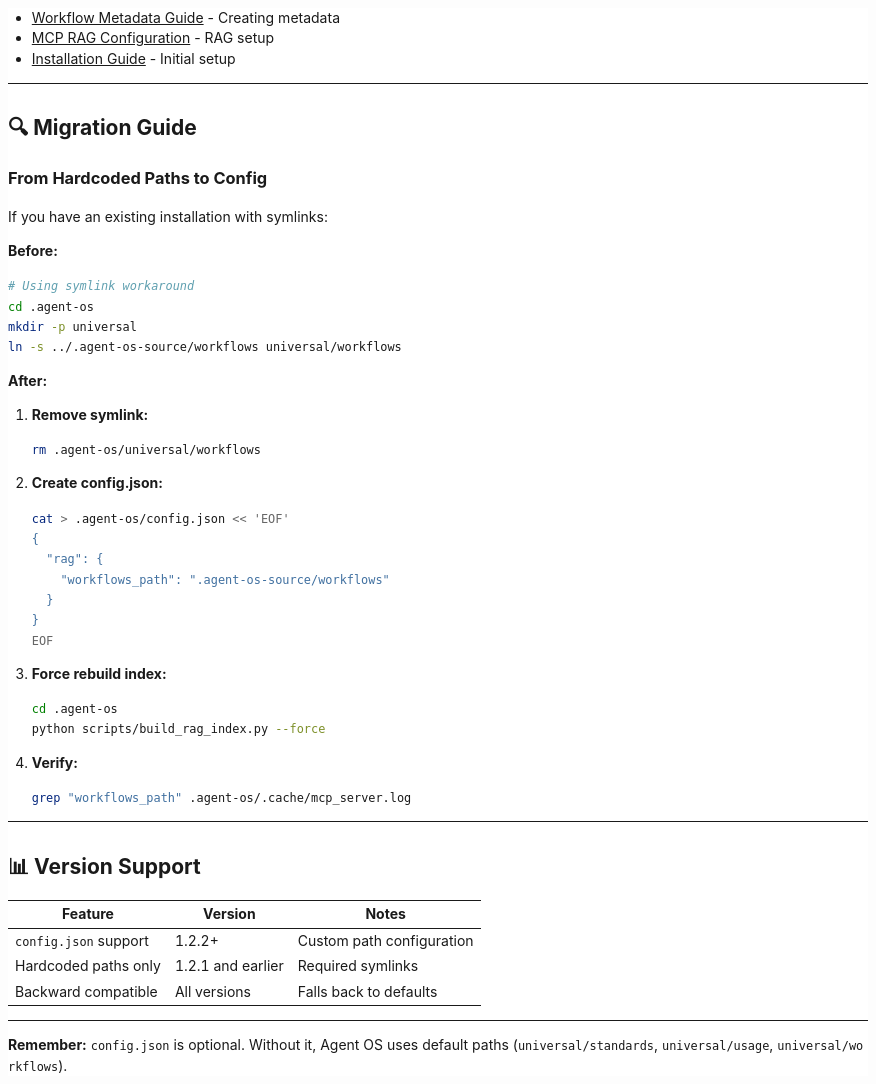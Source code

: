 - [Workflow Metadata Guide](mcp_server/WORKFLOW_METADATA_GUIDE.md) - Creating metadata
- [MCP RAG Configuration](universal/standards/workflows/mcp-rag-configuration.md) - RAG setup
- [Installation Guide](installation-guide.md) - Initial setup

---

## 🔍 Migration Guide

### From Hardcoded Paths to Config

If you have an existing installation with symlinks:

**Before:**
```bash
# Using symlink workaround
cd .agent-os
mkdir -p universal
ln -s ../.agent-os-source/workflows universal/workflows
```

**After:**

1. **Remove symlink:**
   ```bash
   rm .agent-os/universal/workflows
   ```

2. **Create config.json:**
   ```bash
   cat > .agent-os/config.json << 'EOF'
   {
     "rag": {
       "workflows_path": ".agent-os-source/workflows"
     }
   }
   EOF
   ```

3. **Force rebuild index:**
   ```bash
   cd .agent-os
   python scripts/build_rag_index.py --force
   ```

4. **Verify:**
   ```bash
   grep "workflows_path" .agent-os/.cache/mcp_server.log
   ```

---

## 📊 Version Support

| Feature | Version | Notes |
|---------|---------|-------|
| `config.json` support | 1.2.2+ | Custom path configuration |
| Hardcoded paths only | 1.2.1 and earlier | Required symlinks |
| Backward compatible | All versions | Falls back to defaults |

---

**Remember:** `config.json` is optional. Without it, Agent OS uses default paths (`universal/standards`, `universal/usage`, `universal/workflows`).
